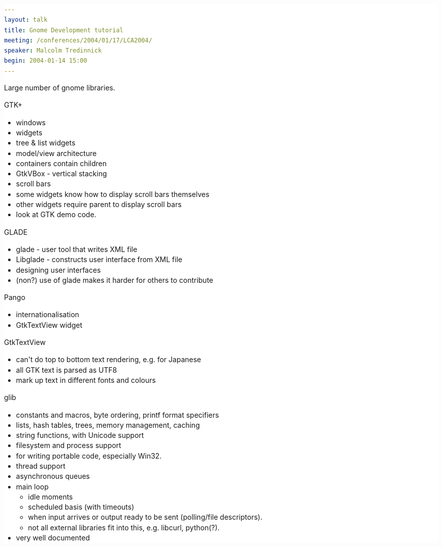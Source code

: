```yaml
---
layout: talk
title: Gnome Development tutorial
meeting: /conferences/2004/01/17/LCA2004/
speaker: Malcolm Tredinnick
begin: 2004-01-14 15:00
---
```

Large number of gnome libraries.

GTK+

* windows
* widgets
* tree & list widgets
* model/view architecture
* containers contain children
* GtkVBox - vertical stacking
* scroll bars
* some widgets know how to display scroll bars themselves
* other widgets require parent to display scroll bars
* look at GTK demo code.

GLADE

* glade - user tool that writes XML file
* Libglade - constructs user interface from XML file
* designing user interfaces
* (non?) use of glade makes it harder for others to contribute

Pango

* internationalisation
* GtkTextView widget


GtkTextView

* can't do top to bottom text rendering, e.g. for Japanese
* all GTK text is parsed as UTF8
* mark up text in different fonts and colours

glib

* constants and macros, byte ordering, printf format specifiers
* lists, hash tables, trees, memory management, caching
* string functions, with Unicode support
* filesystem and process support
* for writing portable code, especially Win32.
* thread support
* asynchronous queues
* main loop
  * idle moments
  * scheduled basis (with timeouts)
  * when input arrives or output ready to be sent (polling/file descriptors).
  * not all external libraries fit into this, e.g. libcurl, python(?).
* very well documented
